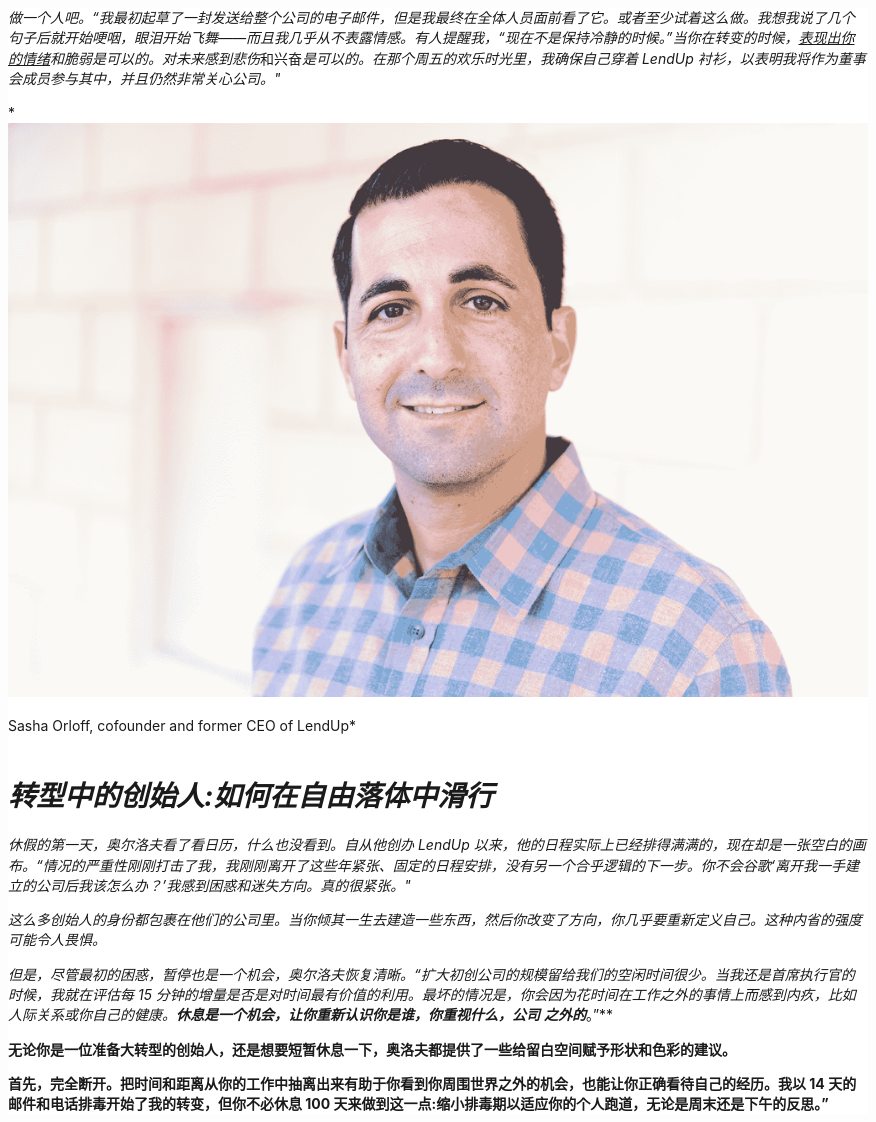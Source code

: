 *做一个人吧。“我最初起草了一封发送给整个公司的电子邮件，但是我最终在全体人员面前看了它。或者至少试着这么做。我想我说了几个句子后就开始哽咽，眼泪开始飞舞——而且我几乎从不表露情感。有人提醒我，“现在不是保持冷静的时候。”当你在转变的时候，[表现出你的情绪](https://firstround.com/review/these-seven-emotions-arent-deadly-theyre-your-secret-career-superpowers/ "null")和脆弱是可以的。对未来感到悲伤*和兴奋*是可以的。在那个周五的欢乐时光里，我确保自己穿着 LendUp 衬衫，以表明我将作为董事会成员参与其中，并且仍然非常关心公司。"*

*![Sasha Orloff](img/b67bed2bb04c9bfb42d45c51e8ca27f0.png)

Sasha Orloff, cofounder and former CEO of LendUp* 

# *转型中的创始人:如何在自由落体中滑行*

*休假的第一天，奥尔洛夫看了看日历，什么也没看到。自从他创办 LendUp 以来，他的日程实际上已经排得满满的，现在却是一张空白的画布。“情况的严重性刚刚打击了我，我刚刚离开了这些年紧张、固定的日程安排，没有另一个合乎逻辑的下一步。你不会谷歌‘离开我一手建立的公司后我该怎么办？’我感到困惑和迷失方向。真的很紧张。"*

*这么多创始人的身份都包裹在他们的公司里。当你倾其一生去建造一些东西，然后你改变了方向，你几乎要重新定义自己。这种内省的强度可能令人畏惧。*

*但是，尽管最初的困惑，暂停也是一个机会，奥尔洛夫恢复清晰。“扩大初创公司的规模留给我们的空闲时间很少。当我还是首席执行官的时候，我就在评估每 15 分钟的增量是否是对时间最有价值的利用。最坏的情况是，你会因为花时间在工作之外的事情上而感到内疚，比如人际关系或你自己的健康。**休息是一个机会，让你重新认识你是谁，你重视什么，公司** **之外的***。”**

**无论你是一位准备大转型的创始人，还是想要短暂休息一下，奥洛夫都提供了一些给留白空间赋予形状和色彩的建议。**

****首先，完全断开。把时间和距离从你的工作中抽离出来有助于你看到你周围世界之外的机会，也能让你正确看待自己的经历。我以 14 天的邮件和电话排毒开始了我的转变，但你不必休息 100 天来做到这一点:缩小排毒期以适应你的个人跑道，无论是周末还是下午的反思。”****
